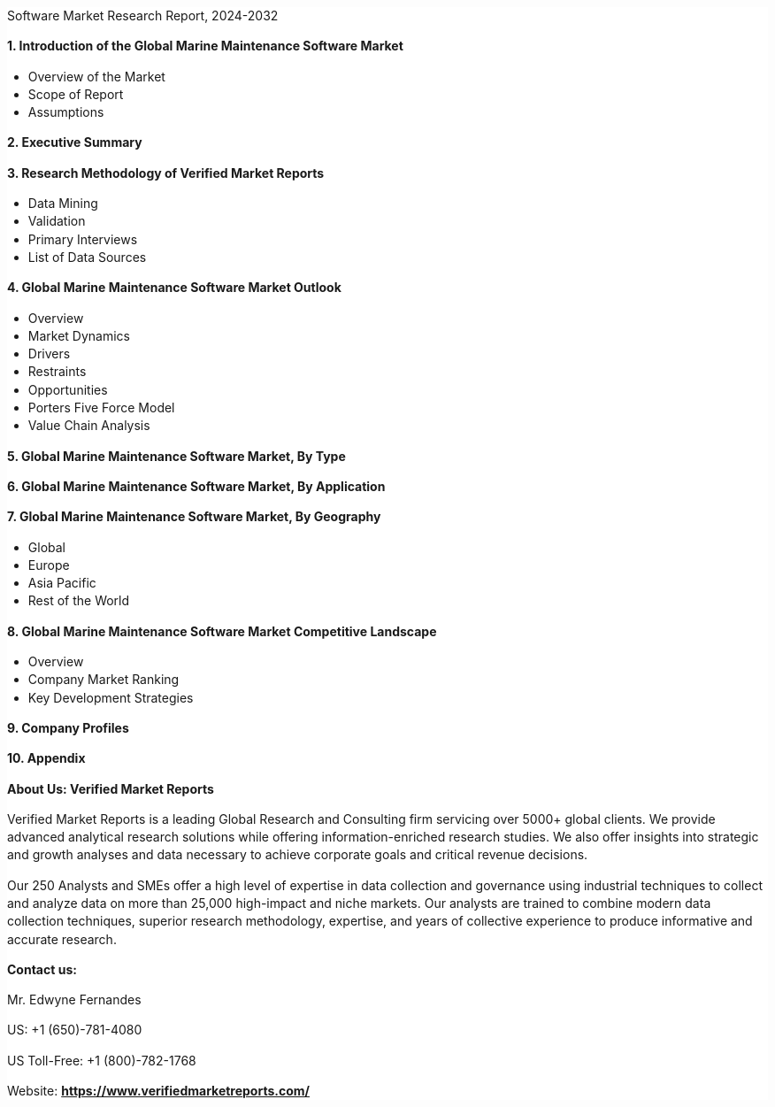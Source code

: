 Software Market Research Report, 2024-2032</h3><p id="" class=""><strong>1. Introduction of the Global Marine Maintenance Software Market</strong></p><ul><li>Overview of the Market</li><li>Scope of Report</li><li>Assumptions</li></ul><p id="" class=""><strong>2. Executive Summary</strong></p><p id="" class=""><strong>3. Research Methodology of&nbsp;Verified Market Reports</strong></p><ul><li>Data Mining</li><li>Validation</li><li>Primary Interviews</li><li>List of Data Sources</li></ul><p id="" class=""><strong>4. Global Marine Maintenance Software Market Outlook</strong></p><ul><li>Overview</li><li>Market Dynamics</li><li>Drivers</li><li>Restraints</li><li>Opportunities</li><li>Porters Five Force Model</li><li>Value Chain Analysis</li></ul><p id="" class=""><strong>5. Global Marine Maintenance Software Market, By&nbsp;Type</strong></p><p id="" class=""><strong>6. Global Marine Maintenance Software Market, By Application</strong></p><p id="" class=""><strong>7. Global Marine Maintenance Software Market, By Geography</strong></p><ul><li>Global</li><li>Europe</li><li>Asia Pacific</li><li>Rest of the World</li></ul><p id="" class=""><strong>8. Global Marine Maintenance Software Market Competitive Landscape</strong></p><ul><li>Overview</li><li>Company Market Ranking</li><li>Key Development Strategies</li></ul><p id="" class=""><strong>9. Company Profiles</strong></p><p id="" class=""><strong>10. Appendix</strong></p><p id="" class=""><strong>About Us: Verified Market Reports</strong></p><p id="" class="">Verified Market Reports is a leading Global Research and Consulting firm servicing over 5000+ global clients. We provide advanced analytical research solutions while offering information-enriched research studies. We also offer insights into strategic and growth analyses and data necessary to achieve corporate goals and critical revenue decisions.</p><p id="" class="">Our 250 Analysts and SMEs offer a high level of expertise in data collection and governance using industrial techniques to collect and analyze data on more than 25,000 high-impact and niche markets. Our analysts are trained to combine modern data collection techniques, superior research methodology, expertise, and years of collective experience to produce informative and accurate research.</p><p id="" class=""><strong>Contact us:</strong></p><p id="" class="">Mr. Edwyne Fernandes</p><p id="" class="">US: +1 (650)-781-4080</p><p id="" class="">US Toll-Free: +1 (800)-782-1768</p><p id="" class="">Website: <a target="" data-test-app-aware-link=""><strong>https://www.verifiedmarketreports.com/</strong></a></p>

